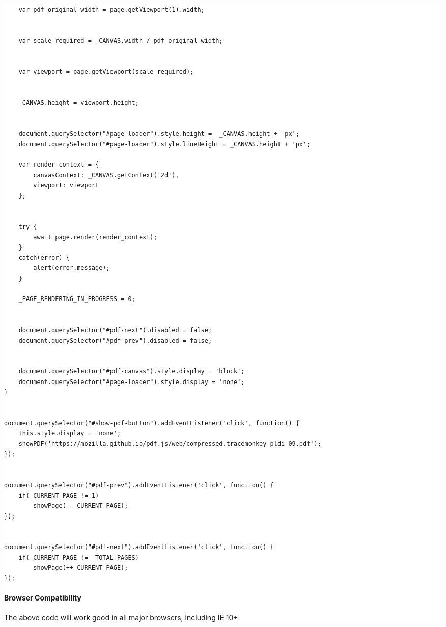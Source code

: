         
        var pdf_original_width = page.getViewport(1).width;
        
        
        var scale_required = _CANVAS.width / pdf_original_width;
    
        
        var viewport = page.getViewport(scale_required);
    
        
        _CANVAS.height = viewport.height;
    
        
        document.querySelector("#page-loader").style.height =  _CANVAS.height + 'px';
        document.querySelector("#page-loader").style.lineHeight = _CANVAS.height + 'px';
    
        var render_context = {
            canvasContext: _CANVAS.getContext('2d'),
            viewport: viewport
        };
            
        
        try {
            await page.render(render_context);
        }
        catch(error) {
            alert(error.message);
        }
    
        _PAGE_RENDERING_IN_PROGRESS = 0;
    
        
        document.querySelector("#pdf-next").disabled = false;
        document.querySelector("#pdf-prev").disabled = false;
    
        
        document.querySelector("#pdf-canvas").style.display = 'block';
        document.querySelector("#page-loader").style.display = 'none';
    }
    
    
    document.querySelector("#show-pdf-button").addEventListener('click', function() {
        this.style.display = 'none';
        showPDF('https://mozilla.github.io/pdf.js/web/compressed.tracemonkey-pldi-09.pdf');
    });
    
    
    document.querySelector("#pdf-prev").addEventListener('click', function() {
        if(_CURRENT_PAGE != 1)
            showPage(--_CURRENT_PAGE);
    });
    
    
    document.querySelector("#pdf-next").addEventListener('click', function() {
        if(_CURRENT_PAGE != _TOTAL_PAGES)
            showPage(++_CURRENT_PAGE);
    });
    

#### Browser Compatibility

The above code will work good in all major browsers, including IE 10+.
